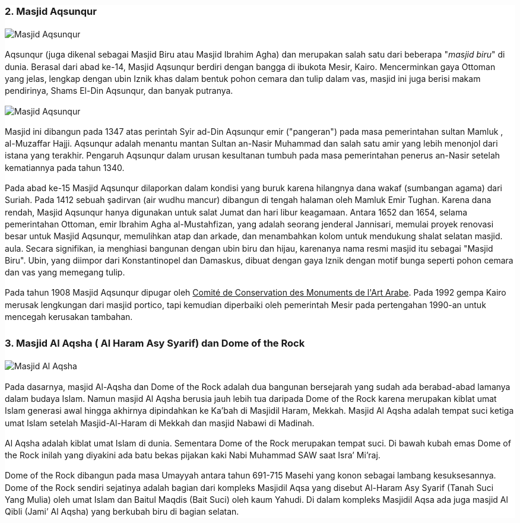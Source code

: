 ### 2. Masjid Aqsunqur

![Masjid Aqsunqur](https://i.imgur.com/Gag0YPW.jpg)

Aqsunqur (juga dikenal sebagai Masjid Biru atau Masjid Ibrahim Agha) dan merupakan salah satu dari beberapa "_masjid biru_" di dunia. Berasal dari abad ke-14, Masjid Aqsunqur berdiri dengan bangga di ibukota Mesir, Kairo. Mencerminkan gaya Ottoman yang jelas, lengkap dengan ubin Iznik khas dalam bentuk pohon cemara dan tulip dalam vas, masjid ini juga berisi makam pendirinya, Shams El-Din Aqsunqur, dan banyak putranya.

![Masjid Aqsunqur](https://i.imgur.com/d61EWCl.jpg)

Masjid ini dibangun pada 1347 atas perintah Syir ad-Din Aqsunqur emir ("pangeran") pada masa pemerintahan sultan Mamluk , al-Muzaffar Hajji. Aqsunqur adalah menantu mantan Sultan an-Nasir Muhammad dan salah satu amir yang lebih menonjol dari istana yang terakhir. Pengaruh Aqsunqur dalam urusan kesultanan tumbuh pada masa pemerintahan penerus an-Nasir setelah kematiannya pada tahun 1340.

Pada abad ke-15 Masjid Aqsunqur dilaporkan dalam kondisi yang buruk karena hilangnya dana wakaf (sumbangan agama) dari Suriah. Pada 1412 sebuah şadirvan (air wudhu mancur) dibangun di tengah halaman oleh Mamluk Emir Tughan. Karena dana rendah, Masjid Aqsunqur hanya digunakan untuk salat Jumat dan hari libur keagamaan. Antara 1652 dan 1654, selama pemerintahan Ottoman, emir Ibrahim Agha al-Mustahfizan, yang adalah seorang jenderal Jannisari, memulai proyek renovasi besar untuk Masjid Aqsunqur, memulihkan atap dan arkade, dan menambahkan kolom untuk mendukung shalat selatan masjid. aula. Secara signifikan, ia menghiasi bangunan dengan ubin biru dan hijau, karenanya nama resmi masjid itu sebagai "Masjid Biru". Ubin, yang diimpor dari Konstantinopel dan Damaskus, dibuat dengan gaya Iznik dengan motif bunga seperti pohon cemara dan vas yang memegang tulip.

Pada tahun 1908 Masjid Aqsunqur dipugar oleh [Comité de Conservation des Monuments de l'Art Arabe](https://en.wikipedia.org/wiki/Comit%C3%A9_de_Conservation_des_Monuments_de_l%27Art_Arabe?target=_blank). Pada 1992 gempa Kairo merusak lengkungan dari masjid portico, tapi kemudian diperbaiki oleh pemerintah Mesir pada pertengahan 1990-an untuk mencegah kerusakan tambahan.

### 3. Masjid Al Aqsha ( Al Haram Asy Syarif) dan Dome of the Rock

![Masjid Al Aqsha](https://i.imgur.com/fUjPcEH.jpg)

Pada dasarnya, masjid Al-Aqsha dan Dome of the Rock adalah dua bangunan bersejarah yang sudah ada berabad-abad lamanya dalam budaya Islam. Namun masjid Al Aqsha berusia jauh lebih tua daripada Dome of the Rock karena merupakan kiblat umat Islam generasi awal hingga akhirnya dipindahkan ke Ka’bah di Masjidil Haram, Mekkah. Masjid Al Aqsha adalah tempat suci ketiga umat Islam setelah Masjid-Al-Haram di Mekkah dan masjid Nabawi di Madinah.

Al Aqsha adalah kiblat umat Islam di dunia. Sementara Dome of the Rock merupakan tempat suci. Di bawah kubah emas Dome of the Rock inilah yang diyakini ada batu bekas pijakan kaki Nabi Muhammad SAW saat Isra’ Mi’raj.

Dome of the Rock dibangun pada masa Umayyah antara tahun 691-715 Masehi yang konon sebagai lambang kesuksesannya. Dome of the Rock sendiri sejatinya adalah bagian dari kompleks Masjidil Aqsa yang disebut Al-Haram Asy Syarif (Tanah Suci Yang Mulia) oleh umat Islam dan Baitul Maqdis (Bait Suci) oleh kaum Yahudi. Di dalam kompleks Masjidil Aqsa ada juga masjid Al Qibli (Jami’ Al Aqsha) yang berkubah biru di bagian selatan.
